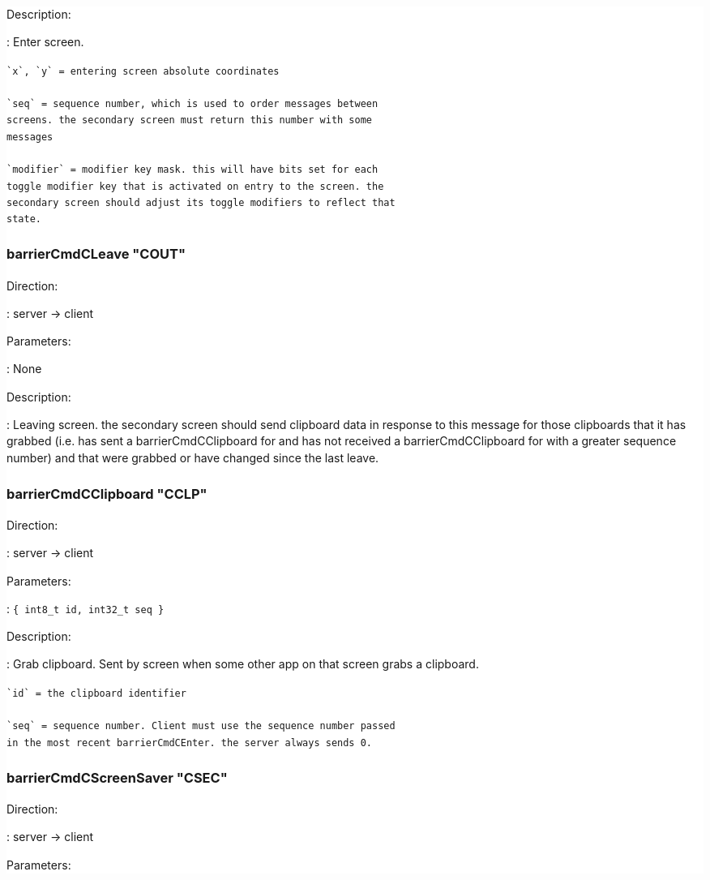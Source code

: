 Description:

:   Enter screen.

    `x`, `y` = entering screen absolute coordinates

    `seq` = sequence number, which is used to order messages between
    screens. the secondary screen must return this number with some
    messages

    `modifier` = modifier key mask. this will have bits set for each
    toggle modifier key that is activated on entry to the screen. the
    secondary screen should adjust its toggle modifiers to reflect that
    state.

### barrierCmdCLeave \"COUT\"

Direction:

:   server -\> client

Parameters:

:   None

Description:

:   Leaving screen. the secondary screen should send clipboard data in
    response to this message for those clipboards that it has grabbed
    (i.e. has sent a barrierCmdCClipboard for and has not received a
    barrierCmdCClipboard for with a greater sequence number) and that
    were grabbed or have changed since the last leave.

### barrierCmdCClipboard \"CCLP\"

Direction:

:   server -\> client

Parameters:

:   `{ int8_t id, int32_t seq }`

Description:

:   Grab clipboard. Sent by screen when some other app on that screen
    grabs a clipboard.

    `id` = the clipboard identifier

    `seq` = sequence number. Client must use the sequence number passed
    in the most recent barrierCmdCEnter. the server always sends 0.

### barrierCmdCScreenSaver \"CSEC\"

Direction:

:   server -\> client

Parameters:
